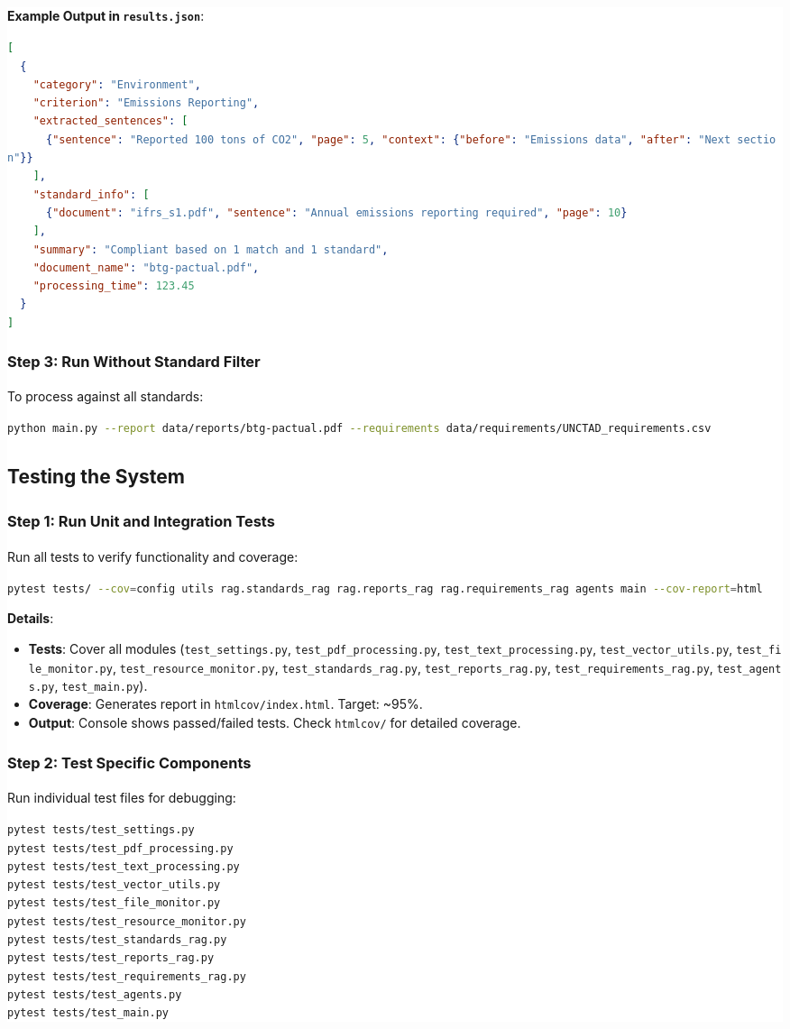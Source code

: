 **Example Output in `results.json`**:
```json
[
  {
    "category": "Environment",
    "criterion": "Emissions Reporting",
    "extracted_sentences": [
      {"sentence": "Reported 100 tons of CO2", "page": 5, "context": {"before": "Emissions data", "after": "Next section"}}
    ],
    "standard_info": [
      {"document": "ifrs_s1.pdf", "sentence": "Annual emissions reporting required", "page": 10}
    ],
    "summary": "Compliant based on 1 match and 1 standard",
    "document_name": "btg-pactual.pdf",
    "processing_time": 123.45
  }
]
```

### Step 3: Run Without Standard Filter
To process against all standards:
```bash
python main.py --report data/reports/btg-pactual.pdf --requirements data/requirements/UNCTAD_requirements.csv
```

## Testing the System

### Step 1: Run Unit and Integration Tests
Run all tests to verify functionality and coverage:
```bash
pytest tests/ --cov=config utils rag.standards_rag rag.reports_rag rag.requirements_rag agents main --cov-report=html
```

**Details**:
- **Tests**: Cover all modules (`test_settings.py`, `test_pdf_processing.py`, `test_text_processing.py`, `test_vector_utils.py`, `test_file_monitor.py`, `test_resource_monitor.py`, `test_standards_rag.py`, `test_reports_rag.py`, `test_requirements_rag.py`, `test_agents.py`, `test_main.py`).
- **Coverage**: Generates report in `htmlcov/index.html`. Target: ~95%.
- **Output**: Console shows passed/failed tests. Check `htmlcov/` for detailed coverage.

### Step 2: Test Specific Components
Run individual test files for debugging:
```bash
pytest tests/test_settings.py
pytest tests/test_pdf_processing.py
pytest tests/test_text_processing.py
pytest tests/test_vector_utils.py
pytest tests/test_file_monitor.py
pytest tests/test_resource_monitor.py
pytest tests/test_standards_rag.py
pytest tests/test_reports_rag.py
pytest tests/test_requirements_rag.py
pytest tests/test_agents.py
pytest tests/test_main.py
```
